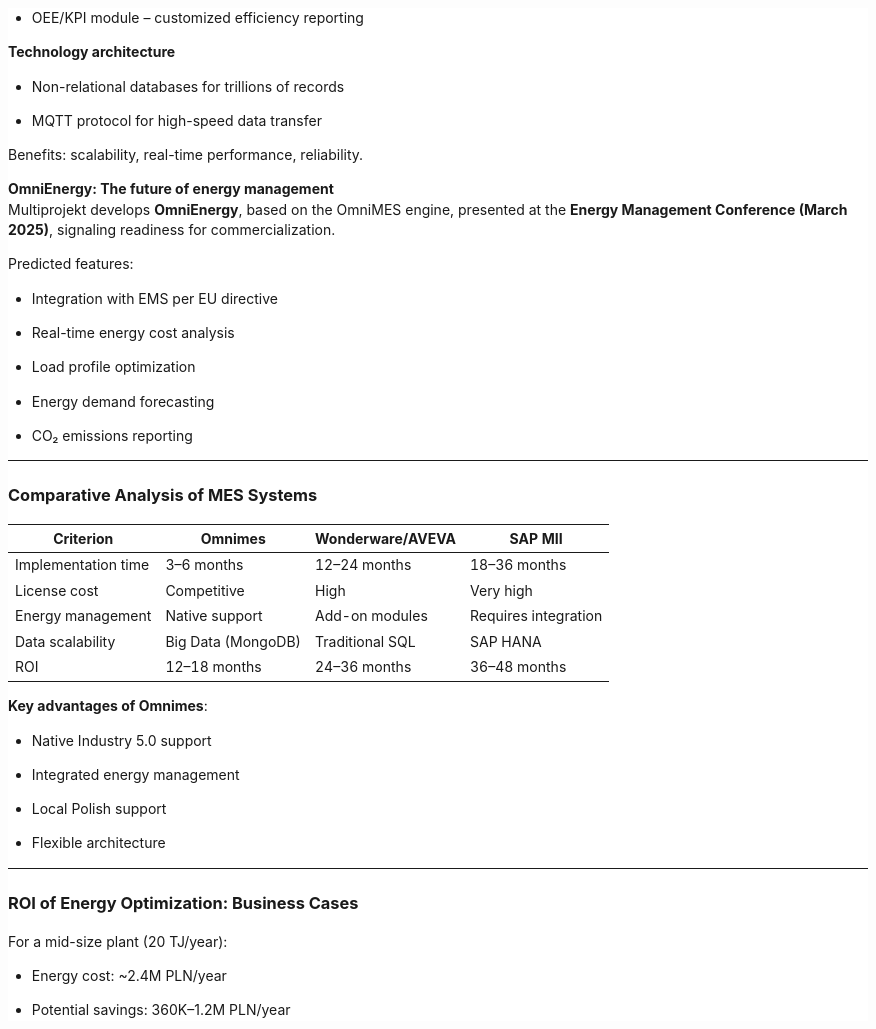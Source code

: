 - OEE/KPI module – customized efficiency reporting

**Technology architecture**

- Non-relational databases for trillions of records

- MQTT protocol for high-speed data transfer

Benefits: scalability, real-time performance, reliability.

**OmniEnergy: The future of energy management**\
Multiprojekt develops **OmniEnergy**, based on the OmniMES engine, presented at the **Energy Management Conference (March 2025)**, signaling readiness for commercialization.

Predicted features:

- Integration with EMS per EU directive

- Real-time energy cost analysis

- Load profile optimization

- Energy demand forecasting

- CO₂ emissions reporting

---

### Comparative Analysis of MES Systems

| Criterion | Omnimes | Wonderware/AVEVA | SAP MII |
| --- | --- | --- | --- |
| Implementation time | 3–6 months | 12–24 months | 18–36 months |
| License cost | Competitive | High | Very high |
| Energy management | Native support | Add-on modules | Requires integration |
| Data scalability | Big Data (MongoDB) | Traditional SQL | SAP HANA |
| ROI | 12–18 months | 24–36 months | 36–48 months |

**Key advantages of Omnimes**:

- Native Industry 5.0 support

- Integrated energy management

- Local Polish support

- Flexible architecture

---

### ROI of Energy Optimization: Business Cases

For a mid-size plant (20 TJ/year):

- Energy cost: \~2.4M PLN/year

- Potential savings: 360K–1.2M PLN/year
